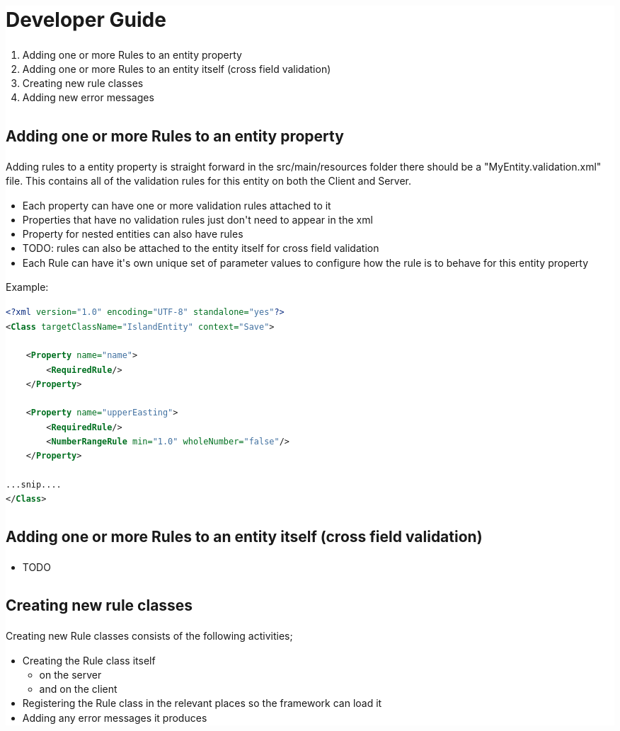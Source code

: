 
# Developer Guide

1. Adding one or more Rules to an entity property
2. Adding one or more Rules to an entity itself (cross field validation)
3. Creating new rule classes
4. Adding new error messages



## Adding one or more Rules to an entity property

Adding rules to a entity property is straight forward in the src/main/resources folder there should be a
"MyEntity.validation.xml" file. This contains all of the validation rules for this entity on both the Client and Server.
 - Each property can have one or more validation rules attached to it
 - Properties that have no validation rules just don't need to appear in the xml
 - Property for nested entities can also have rules
 - TODO: rules can also be attached to the entity itself for cross field validation
 - Each Rule can have it's own unique set of parameter values to configure how the rule is to behave for this entity property

Example:

```xml
<?xml version="1.0" encoding="UTF-8" standalone="yes"?>
<Class targetClassName="IslandEntity" context="Save">

    <Property name="name">
        <RequiredRule/>
    </Property>

    <Property name="upperEasting">
        <RequiredRule/>
        <NumberRangeRule min="1.0" wholeNumber="false"/>
    </Property>

...snip....
</Class>
```



## Adding one or more Rules to an entity itself (cross field validation)
 - TODO


## Creating new rule classes

Creating new Rule classes consists of the following activities;
 - Creating the Rule class itself
    - on the server
    - and on the client
 - Registering the Rule class in the relevant places so the framework can load it
 - Adding any error messages it produces
